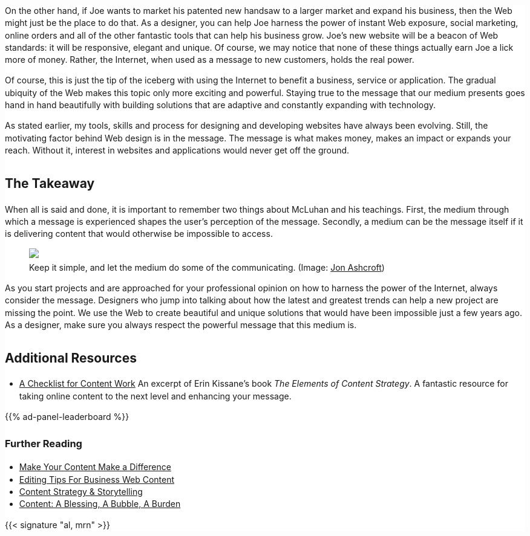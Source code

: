 On the other hand, if Joe wants to market his patented new handsaw to a larger market and expand his business, then the Web might just be the place to do that. As a designer, you can help Joe harness the power of instant Web exposure, social marketing, online orders and all of the other fantastic tools that can help his business grow. Joe’s new website will be a beacon of Web standards: it will be responsive, elegant and unique. Of course, we may notice that none of these things actually earn Joe a lick more of money. Rather, the Internet, when used as a message to new customers, holds the real power.

Of course, this is just the tip of the iceberg with using the Internet to benefit a business, service or application. The gradual ubiquity of the Web makes this topic only more exciting and powerful. Staying true to the message that our medium presents goes hand in hand beautifully with building solutions that are adaptive and constantly expanding with technology.

As stated earlier, my tools, skills and process for designing and developing websites have always been evolving. Still, the motivating factor behind Web design is in the message. The message is what makes money, makes an impact or expands your reach. Without it, interest in websites and applications would never get off the ground.

## The Takeaway

When all is said and done, it is important to remember two things about McLuhan and his teachings. First, the medium through which a message is experienced shapes the user’s perception of the message. Secondly, a medium can be the message itself if it is delivering content that would otherwise be impossible to access.

<figure><a href="https://www.flickr.com/photos/theilluminated/5138288695/in/photostream/"><img loading="lazy" decoding="async"  src="https://archive.smashing.media/assets/344dbf88-fdf9-42bb-adb4-46f01eedd629/f4e351dc-f5a7-49d0-9eb3-c14795109fcb/simplify-screenshot22.jpg" width="500" /></a><figcaption>Keep it simple, and let the medium do some of the communicating. (Image: <a href="https://www.flickr.com/photos/theilluminated/5138288695/in/photostream/">Jon Ashcroft</a>)</figcaption></figure>

As you start projects and are approached for your professional opinion on how to harness the power of the Internet, always consider the message. Designers who jump into talking about how the latest and greatest trends can help a new project are missing the point. We use the Web to create beautiful and unique solutions that would have been impossible just a few years ago. As a designer, make sure you always respect the powerful message that this medium is.

## Additional Resources

*   [A Checklist for Content Work](https://www.alistapart.com/articles/a-checklist-for-content-work/) An excerpt of Erin Kissane’s book *The Elements of Content Strategy*. A fantastic resource for taking online content to the next level and enhancing your message.

{{% ad-panel-leaderboard %}}

### Further Reading

*   [Make Your Content Make a Difference](https://www.smashingmagazine.com/2011/04/make-your-content-make-a-difference/)
*   [Editing Tips For Business Web Content](https://www.smashingmagazine.com/2014/01/editing-tips-for-business-web-content/)
*   [Content Strategy & Storytelling](https://www.smashingmagazine.com/content-strategy-storytelling/)
*   [Content: A Blessing, A Bubble, A Burden](https://www.smashingmagazine.com/2012/08/content-blessing-bubble-burden/)

{{< signature "al, mrn" >}}
